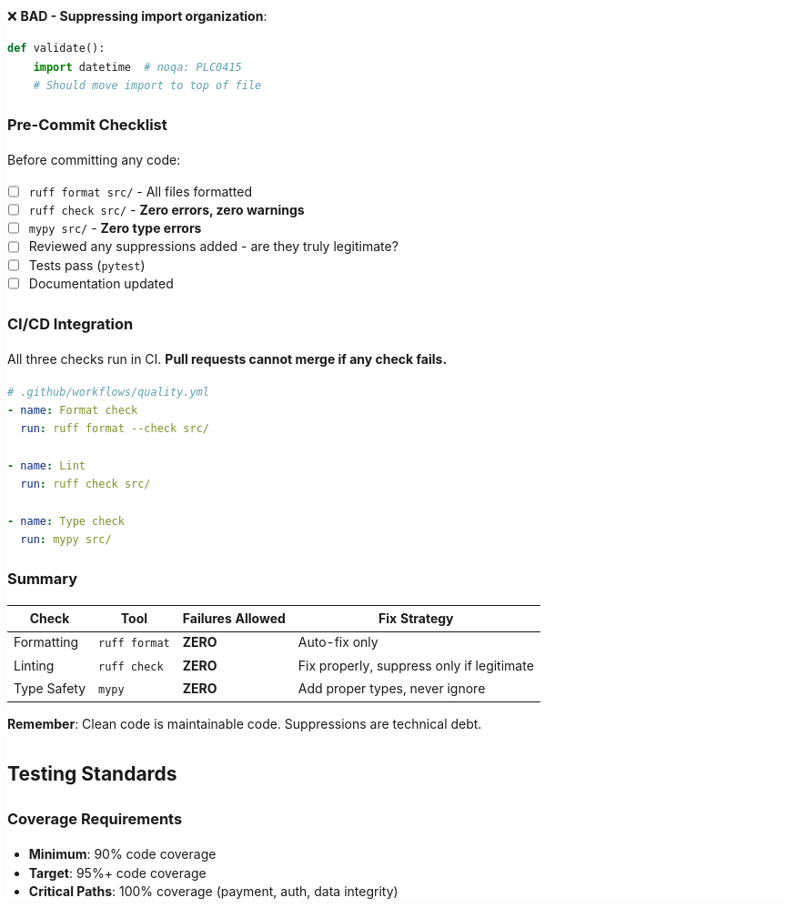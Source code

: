 ❌ **BAD - Suppressing import organization**:
```python
def validate():
    import datetime  # noqa: PLC0415
    # Should move import to top of file
```

### Pre-Commit Checklist

Before committing any code:

- [ ] `ruff format src/` - All files formatted
- [ ] `ruff check src/` - **Zero errors, zero warnings**
- [ ] `mypy src/` - **Zero type errors**
- [ ] Reviewed any suppressions added - are they truly legitimate?
- [ ] Tests pass (`pytest`)
- [ ] Documentation updated

### CI/CD Integration

All three checks run in CI. **Pull requests cannot merge if any check fails.**

```yaml
# .github/workflows/quality.yml
- name: Format check
  run: ruff format --check src/

- name: Lint
  run: ruff check src/

- name: Type check
  run: mypy src/
```

### Summary

| Check | Tool | Failures Allowed | Fix Strategy |
|-------|------|------------------|--------------|
| Formatting | `ruff format` | **ZERO** | Auto-fix only |
| Linting | `ruff check` | **ZERO** | Fix properly, suppress only if legitimate |
| Type Safety | `mypy` | **ZERO** | Add proper types, never ignore |

**Remember**: Clean code is maintainable code. Suppressions are technical debt.

## Testing Standards

### Coverage Requirements

- **Minimum**: 90% code coverage
- **Target**: 95%+ code coverage
- **Critical Paths**: 100% coverage (payment, auth, data integrity)
